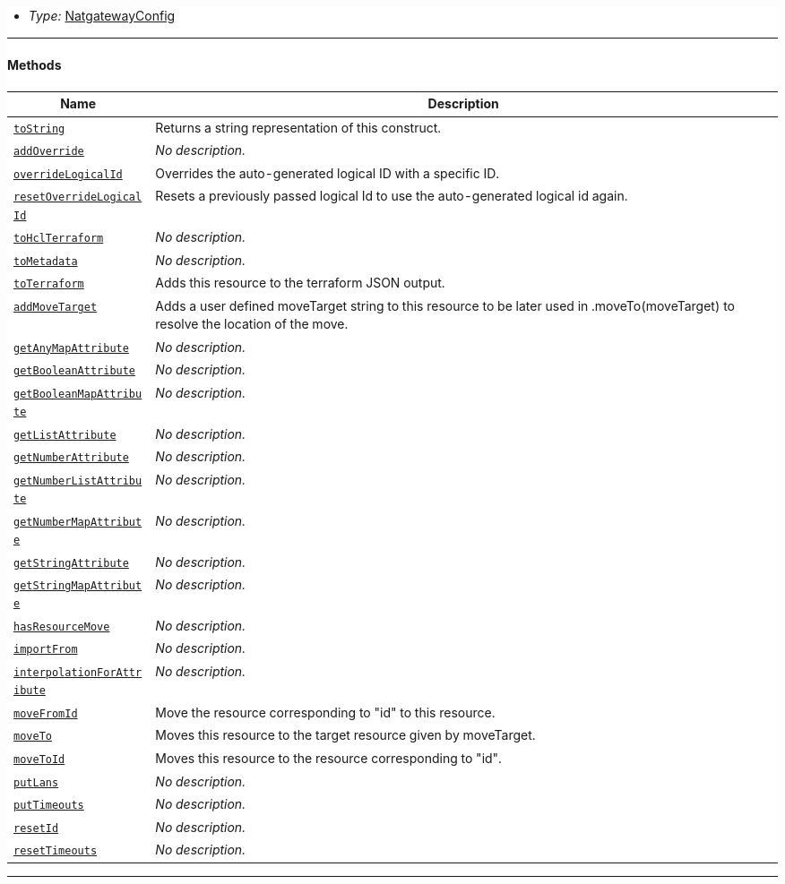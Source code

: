 - *Type:* <a href="#@cdktf/provider-ionoscloud.natgateway.NatgatewayConfig">NatgatewayConfig</a>

---

#### Methods <a name="Methods" id="Methods"></a>

| **Name** | **Description** |
| --- | --- |
| <code><a href="#@cdktf/provider-ionoscloud.natgateway.Natgateway.toString">toString</a></code> | Returns a string representation of this construct. |
| <code><a href="#@cdktf/provider-ionoscloud.natgateway.Natgateway.addOverride">addOverride</a></code> | *No description.* |
| <code><a href="#@cdktf/provider-ionoscloud.natgateway.Natgateway.overrideLogicalId">overrideLogicalId</a></code> | Overrides the auto-generated logical ID with a specific ID. |
| <code><a href="#@cdktf/provider-ionoscloud.natgateway.Natgateway.resetOverrideLogicalId">resetOverrideLogicalId</a></code> | Resets a previously passed logical Id to use the auto-generated logical id again. |
| <code><a href="#@cdktf/provider-ionoscloud.natgateway.Natgateway.toHclTerraform">toHclTerraform</a></code> | *No description.* |
| <code><a href="#@cdktf/provider-ionoscloud.natgateway.Natgateway.toMetadata">toMetadata</a></code> | *No description.* |
| <code><a href="#@cdktf/provider-ionoscloud.natgateway.Natgateway.toTerraform">toTerraform</a></code> | Adds this resource to the terraform JSON output. |
| <code><a href="#@cdktf/provider-ionoscloud.natgateway.Natgateway.addMoveTarget">addMoveTarget</a></code> | Adds a user defined moveTarget string to this resource to be later used in .moveTo(moveTarget) to resolve the location of the move. |
| <code><a href="#@cdktf/provider-ionoscloud.natgateway.Natgateway.getAnyMapAttribute">getAnyMapAttribute</a></code> | *No description.* |
| <code><a href="#@cdktf/provider-ionoscloud.natgateway.Natgateway.getBooleanAttribute">getBooleanAttribute</a></code> | *No description.* |
| <code><a href="#@cdktf/provider-ionoscloud.natgateway.Natgateway.getBooleanMapAttribute">getBooleanMapAttribute</a></code> | *No description.* |
| <code><a href="#@cdktf/provider-ionoscloud.natgateway.Natgateway.getListAttribute">getListAttribute</a></code> | *No description.* |
| <code><a href="#@cdktf/provider-ionoscloud.natgateway.Natgateway.getNumberAttribute">getNumberAttribute</a></code> | *No description.* |
| <code><a href="#@cdktf/provider-ionoscloud.natgateway.Natgateway.getNumberListAttribute">getNumberListAttribute</a></code> | *No description.* |
| <code><a href="#@cdktf/provider-ionoscloud.natgateway.Natgateway.getNumberMapAttribute">getNumberMapAttribute</a></code> | *No description.* |
| <code><a href="#@cdktf/provider-ionoscloud.natgateway.Natgateway.getStringAttribute">getStringAttribute</a></code> | *No description.* |
| <code><a href="#@cdktf/provider-ionoscloud.natgateway.Natgateway.getStringMapAttribute">getStringMapAttribute</a></code> | *No description.* |
| <code><a href="#@cdktf/provider-ionoscloud.natgateway.Natgateway.hasResourceMove">hasResourceMove</a></code> | *No description.* |
| <code><a href="#@cdktf/provider-ionoscloud.natgateway.Natgateway.importFrom">importFrom</a></code> | *No description.* |
| <code><a href="#@cdktf/provider-ionoscloud.natgateway.Natgateway.interpolationForAttribute">interpolationForAttribute</a></code> | *No description.* |
| <code><a href="#@cdktf/provider-ionoscloud.natgateway.Natgateway.moveFromId">moveFromId</a></code> | Move the resource corresponding to "id" to this resource. |
| <code><a href="#@cdktf/provider-ionoscloud.natgateway.Natgateway.moveTo">moveTo</a></code> | Moves this resource to the target resource given by moveTarget. |
| <code><a href="#@cdktf/provider-ionoscloud.natgateway.Natgateway.moveToId">moveToId</a></code> | Moves this resource to the resource corresponding to "id". |
| <code><a href="#@cdktf/provider-ionoscloud.natgateway.Natgateway.putLans">putLans</a></code> | *No description.* |
| <code><a href="#@cdktf/provider-ionoscloud.natgateway.Natgateway.putTimeouts">putTimeouts</a></code> | *No description.* |
| <code><a href="#@cdktf/provider-ionoscloud.natgateway.Natgateway.resetId">resetId</a></code> | *No description.* |
| <code><a href="#@cdktf/provider-ionoscloud.natgateway.Natgateway.resetTimeouts">resetTimeouts</a></code> | *No description.* |

---